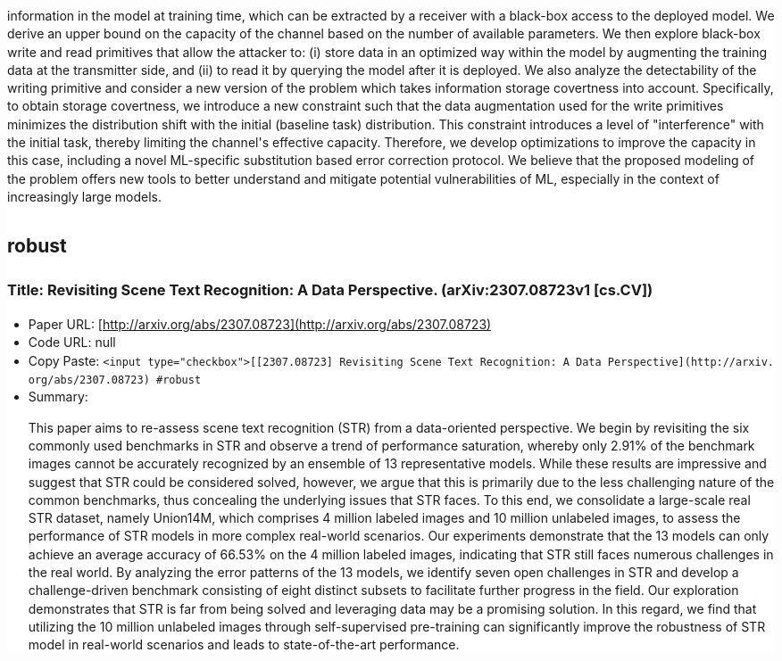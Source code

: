 information in the model at training time, which can be extracted by a receiver
with a black-box access to the deployed model. We derive an upper bound on the
capacity of the channel based on the number of available parameters. We then
explore black-box write and read primitives that allow the attacker to: (i)
store data in an optimized way within the model by augmenting the training data
at the transmitter side, and (ii) to read it by querying the model after it is
deployed. We also analyze the detectability of the writing primitive and
consider a new version of the problem which takes information storage
covertness into account. Specifically, to obtain storage covertness, we
introduce a new constraint such that the data augmentation used for the write
primitives minimizes the distribution shift with the initial (baseline task)
distribution. This constraint introduces a level of "interference" with the
initial task, thereby limiting the channel's effective capacity. Therefore, we
develop optimizations to improve the capacity in this case, including a novel
ML-specific substitution based error correction protocol. We believe that the
proposed modeling of the problem offers new tools to better understand and
mitigate potential vulnerabilities of ML, especially in the context of
increasingly large models.
</p>

## robust
### Title: Revisiting Scene Text Recognition: A Data Perspective. (arXiv:2307.08723v1 [cs.CV])
* Paper URL: [http://arxiv.org/abs/2307.08723](http://arxiv.org/abs/2307.08723)
* Code URL: null
* Copy Paste: `<input type="checkbox">[[2307.08723] Revisiting Scene Text Recognition: A Data Perspective](http://arxiv.org/abs/2307.08723) #robust`
* Summary: <p>This paper aims to re-assess scene text recognition (STR) from a
data-oriented perspective. We begin by revisiting the six commonly used
benchmarks in STR and observe a trend of performance saturation, whereby only
2.91% of the benchmark images cannot be accurately recognized by an ensemble of
13 representative models. While these results are impressive and suggest that
STR could be considered solved, however, we argue that this is primarily due to
the less challenging nature of the common benchmarks, thus concealing the
underlying issues that STR faces. To this end, we consolidate a large-scale
real STR dataset, namely Union14M, which comprises 4 million labeled images and
10 million unlabeled images, to assess the performance of STR models in more
complex real-world scenarios. Our experiments demonstrate that the 13 models
can only achieve an average accuracy of 66.53% on the 4 million labeled images,
indicating that STR still faces numerous challenges in the real world. By
analyzing the error patterns of the 13 models, we identify seven open
challenges in STR and develop a challenge-driven benchmark consisting of eight
distinct subsets to facilitate further progress in the field. Our exploration
demonstrates that STR is far from being solved and leveraging data may be a
promising solution. In this regard, we find that utilizing the 10 million
unlabeled images through self-supervised pre-training can significantly improve
the robustness of STR model in real-world scenarios and leads to
state-of-the-art performance.
</p>
